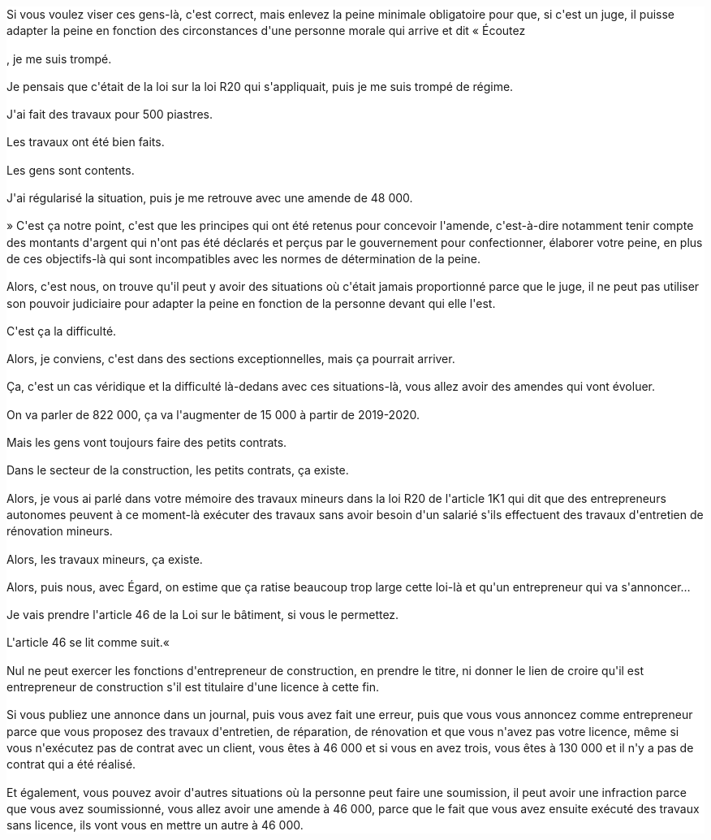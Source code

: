 Si vous voulez viser ces gens-là, c'est correct, mais enlevez la peine minimale obligatoire pour que, si c'est un juge, il puisse adapter la peine en fonction des circonstances d'une personne morale qui arrive et dit « Écoutez

, je me suis trompé.

Je pensais que c'était de la loi sur la loi R20 qui s'appliquait, puis je me suis trompé de régime.

J'ai fait des travaux pour 500 piastres.

Les travaux ont été bien faits.

Les gens sont contents.

J'ai régularisé la situation, puis je me retrouve avec une amende de 48 000.

» C'est ça notre point, c'est que les principes qui ont été retenus pour concevoir l'amende, c'est-à-dire notamment tenir compte des montants d'argent qui n'ont pas été déclarés et perçus par le gouvernement pour confectionner, élaborer votre peine, en plus de ces objectifs-là qui sont incompatibles avec les normes de détermination de la peine.

Alors, c'est nous, on trouve qu'il peut y avoir des situations où c'était jamais proportionné parce que le juge, il ne peut pas utiliser son pouvoir judiciaire pour adapter la peine en fonction de la personne devant qui elle l'est.

C'est ça la difficulté.

Alors, je conviens, c'est dans des sections exceptionnelles, mais ça pourrait arriver.

Ça, c'est un cas véridique et la difficulté là-dedans avec ces situations-là, vous allez avoir des amendes qui vont évoluer.

On va parler de 822 000, ça va l'augmenter de 15 000 à partir de 2019-2020.

Mais les gens vont toujours faire des petits contrats.

Dans le secteur de la construction, les petits contrats, ça existe.

Alors, je vous ai parlé dans votre mémoire des travaux mineurs dans la loi R20 de l'article 1K1 qui dit que des entrepreneurs autonomes peuvent à ce moment-là exécuter des travaux sans avoir besoin d'un salarié s'ils effectuent des travaux d'entretien de rénovation mineurs.

Alors, les travaux mineurs, ça existe.

Alors, puis nous, avec Égard, on estime que ça ratise beaucoup trop large cette loi-là et qu'un entrepreneur qui va s'annoncer…

Je vais prendre l'article 46 de la Loi sur le bâtiment, si vous le permettez.

L'article 46 se lit comme suit.«

Nul ne peut exercer les fonctions d'entrepreneur de construction, en prendre le titre, ni donner le lien de croire qu'il est entrepreneur de construction s'il est titulaire d'une licence à cette fin.

Si vous publiez une annonce dans un journal, puis vous avez fait une erreur, puis que vous vous annoncez comme entrepreneur parce que vous proposez des travaux d'entretien, de réparation, de rénovation et que vous n'avez pas votre licence, même si vous n'exécutez pas de contrat avec un client, vous êtes à 46 000 et si vous en avez trois, vous êtes à 130 000 et il n'y a pas de contrat qui a été réalisé.

Et également, vous pouvez avoir d'autres situations où la personne peut faire une soumission, il peut avoir une infraction parce que vous avez soumissionné, vous allez avoir une amende à 46 000, parce que le fait que vous avez ensuite exécuté des travaux sans licence, ils vont vous en mettre un autre à 46 000.
